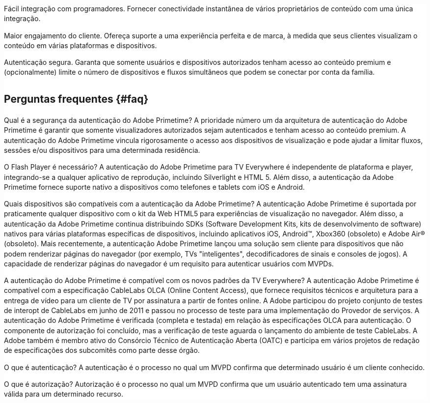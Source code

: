 Fácil integração com programadores.  Fornecer conectividade instantânea de vários proprietários de conteúdo com uma única integração.

Maior engajamento do cliente.  Ofereça suporte a uma experiência perfeita e de marca, à medida que seus clientes visualizam o conteúdo em várias plataformas e dispositivos.

Autenticação segura.  Garanta que somente usuários e dispositivos autorizados tenham acesso ao conteúdo premium e (opcionalmente) limite o número de dispositivos e fluxos simultâneos que podem se conectar por conta da família.

## Perguntas frequentes {#faq}

Qual é a segurança da autenticação do Adobe Primetime? A prioridade número um da arquitetura de autenticação do Adobe Primetime é garantir que somente visualizadores autorizados sejam autenticados e tenham acesso ao conteúdo premium. A autenticação do Adobe Primetime vincula rigorosamente o acesso aos dispositivos de visualização e pode ajudar a limitar fluxos, sessões e/ou dispositivos para uma determinada residência.


O Flash Player é necessário? A autenticação do Adobe Primetime para TV Everywhere é independente de plataforma e player, integrando-se a qualquer aplicativo de reprodução, incluindo Silverlight e HTML 5. Além disso, a autenticação da Adobe Primetime fornece suporte nativo a dispositivos como telefones e tablets com iOS e Android.


Quais dispositivos são compatíveis com a autenticação da Adobe Primetime? A autenticação Adobe Primetime é suportada por praticamente qualquer dispositivo com o kit da Web HTML5 para experiências de visualização no navegador. Além disso, a autenticação da Adobe Primetime continua distribuindo SDKs (Software Development Kits, kits de desenvolvimento de software) nativos para várias plataformas específicas de dispositivos, incluindo aplicativos iOS, Android™, Xbox360 (obsoleto) e Adobe Air® (obsoleto). Mais recentemente, a autenticação Adobe Primetime lançou uma solução sem cliente para dispositivos que não podem renderizar páginas do navegador (por exemplo, TVs &quot;inteligentes&quot;, decodificadores de sinais e consoles de jogos).  A capacidade de renderizar páginas do navegador é um requisito para autenticar usuários com MVPDs.


A autenticação do Adobe Primetime é compatível com os novos padrões da TV Everywhere? A autenticação Adobe Primetime é compatível com a especificação CableLabs OLCA (Online Content Access), que fornece requisitos técnicos e arquitetura para a entrega de vídeo para um cliente de TV por assinatura a partir de fontes online. A Adobe participou do projeto conjunto de testes de interopt de CableLabs em junho de 2011 e passou no processo de teste para uma implementação do Provedor de serviços. A autenticação do Adobe Primetime é verificada (completa e testada) em relação às especificações OLCA para autenticação. O componente de autorização foi concluído, mas a verificação de teste aguarda o lançamento do ambiente de teste CableLabs. A Adobe também é membro ativo do Consórcio Técnico de Autenticação Aberta (OATC) e participa em vários projetos de redação de especificações dos subcomitês como parte desse órgão.



O que é autenticação? A autenticação é o processo no qual um MVPD confirma que determinado usuário é um cliente conhecido.



O que é autorização? Autorização é o processo no qual um MVPD confirma que um usuário autenticado tem uma assinatura válida para um determinado recurso.

